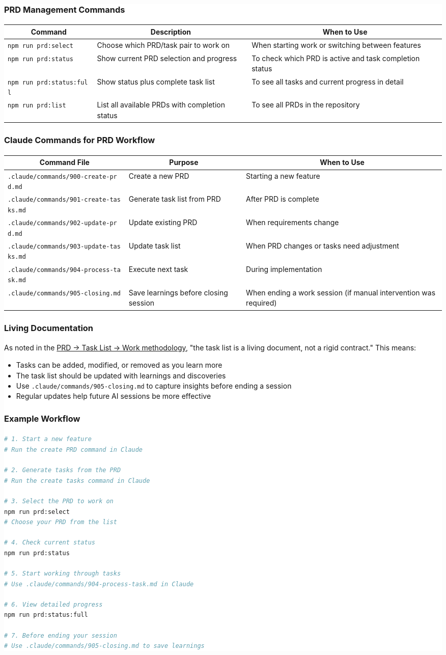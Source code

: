 ### PRD Management Commands

| Command | Description | When to Use |
| ------- | ----------- | ----------- |
| `npm run prd:select` | Choose which PRD/task pair to work on | When starting work or switching between features |
| `npm run prd:status` | Show current PRD selection and progress | To check which PRD is active and task completion status |
| `npm run prd:status:full` | Show status plus complete task list | To see all tasks and current progress in detail |
| `npm run prd:list` | List all available PRDs with completion status | To see all PRDs in the repository |

### Claude Commands for PRD Workflow

| Command File | Purpose | When to Use |
| ------------ | ------- | ----------- |
| `.claude/commands/900-create-prd.md` | Create a new PRD | Starting a new feature |
| `.claude/commands/901-create-tasks.md` | Generate task list from PRD | After PRD is complete |
| `.claude/commands/902-update-prd.md` | Update existing PRD | When requirements change |
| `.claude/commands/903-update-tasks.md` | Update task list | When PRD changes or tasks need adjustment |
| `.claude/commands/904-process-task.md` | Execute next task | During implementation |
| `.claude/commands/905-closing.md` | Save learnings before closing session | When ending a work session (if manual intervention was required) |

### Living Documentation

As noted in the [PRD → Task List → Work methodology](https://kovyrin.net/2025/06/20/prd-tasklist-process/), "the task list is a living document, not a rigid contract." This means:

- Tasks can be added, modified, or removed as you learn more
- The task list should be updated with learnings and discoveries
- Use `.claude/commands/905-closing.md` to capture insights before ending a session
- Regular updates help future AI sessions be more effective

### Example Workflow

```bash
# 1. Start a new feature
# Run the create PRD command in Claude

# 2. Generate tasks from the PRD
# Run the create tasks command in Claude

# 3. Select the PRD to work on
npm run prd:select
# Choose your PRD from the list

# 4. Check current status
npm run prd:status

# 5. Start working through tasks
# Use .claude/commands/904-process-task.md in Claude

# 6. View detailed progress
npm run prd:status:full

# 7. Before ending your session
# Use .claude/commands/905-closing.md to save learnings
```
